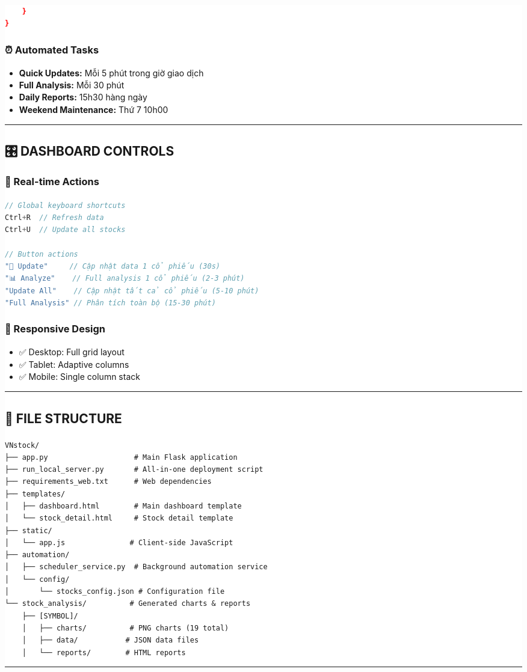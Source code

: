 ```json
    }
}
```

### **⏰ Automated Tasks**
- **Quick Updates:** Mỗi 5 phút trong giờ giao dịch
- **Full Analysis:** Mỗi 30 phút  
- **Daily Reports:** 15h30 hàng ngày
- **Weekend Maintenance:** Thứ 7 10h00

---

## 🎛️ DASHBOARD CONTROLS

### **🔄 Real-time Actions**
```javascript
// Global keyboard shortcuts
Ctrl+R  // Refresh data
Ctrl+U  // Update all stocks

// Button actions  
"🔄 Update"     // Cập nhật data 1 cổ phiếu (30s)
"📊 Analyze"    // Full analysis 1 cổ phiếu (2-3 phút)
"Update All"    // Cập nhật tất cả cổ phiếu (5-10 phút)
"Full Analysis" // Phân tích toàn bộ (15-30 phút)
```

### **📱 Responsive Design**
- ✅ Desktop: Full grid layout
- ✅ Tablet: Adaptive columns  
- ✅ Mobile: Single column stack

---

## 📁 FILE STRUCTURE

```
VNstock/
├── app.py                    # Main Flask application
├── run_local_server.py       # All-in-one deployment script
├── requirements_web.txt      # Web dependencies
├── templates/
│   ├── dashboard.html        # Main dashboard template
│   └── stock_detail.html     # Stock detail template
├── static/
│   └── app.js               # Client-side JavaScript
├── automation/
│   ├── scheduler_service.py  # Background automation service
│   └── config/
│       └── stocks_config.json # Configuration file
└── stock_analysis/          # Generated charts & reports
    ├── [SYMBOL]/
    │   ├── charts/          # PNG charts (19 total)
    │   ├── data/           # JSON data files
    │   └── reports/        # HTML reports
```

---